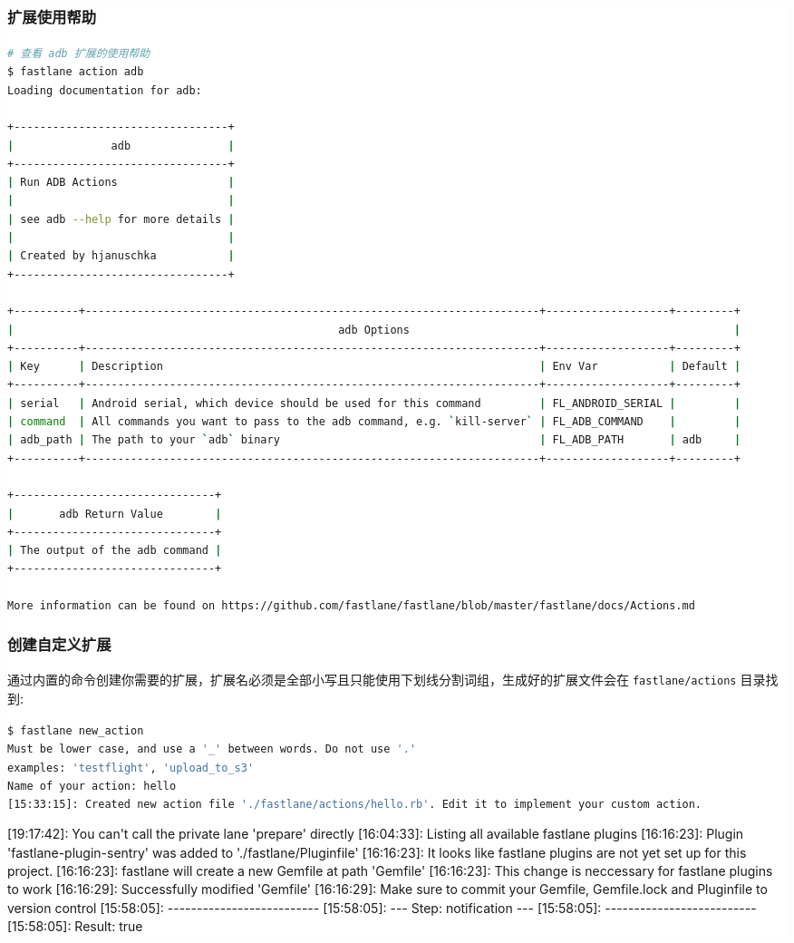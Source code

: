 ### 扩展使用帮助

```bash
# 查看 adb 扩展的使用帮助
$ fastlane action adb
Loading documentation for adb:

+---------------------------------+
|               adb               |
+---------------------------------+
| Run ADB Actions                 |
|                                 |
| see adb --help for more details |
|                                 |
| Created by hjanuschka           |
+---------------------------------+

+----------+----------------------------------------------------------------------+-------------------+---------+
|                                                  adb Options                                                  |
+----------+----------------------------------------------------------------------+-------------------+---------+
| Key      | Description                                                          | Env Var           | Default |
+----------+----------------------------------------------------------------------+-------------------+---------+
| serial   | Android serial, which device should be used for this command         | FL_ANDROID_SERIAL |         |
| command  | All commands you want to pass to the adb command, e.g. `kill-server` | FL_ADB_COMMAND    |         |
| adb_path | The path to your `adb` binary                                        | FL_ADB_PATH       | adb     |
+----------+----------------------------------------------------------------------+-------------------+---------+

+-------------------------------+
|       adb Return Value        |
+-------------------------------+
| The output of the adb command |
+-------------------------------+

More information can be found on https://github.com/fastlane/fastlane/blob/master/fastlane/docs/Actions.md
```

### 创建自定义扩展

通过内置的命令创建你需要的扩展，扩展名必须是全部小写且只能使用下划线分割词组，生成好的扩展文件会在 `fastlane/actions` 目录找到:

```bash
$ fastlane new_action
Must be lower case, and use a '_' between words. Do not use '.'
examples: 'testflight', 'upload_to_s3'
Name of your action: hello
[15:33:15]: Created new action file './fastlane/actions/hello.rb'. Edit it to implement your custom action.
```


[19:17:42]: You can't call the private lane 'prepare' directly
[16:04:33]: Listing all available fastlane plugins
[16:16:23]: Plugin 'fastlane-plugin-sentry' was added to './fastlane/Pluginfile'
[16:16:23]: It looks like fastlane plugins are not yet set up for this project.
[16:16:23]: fastlane will create a new Gemfile at path 'Gemfile'
[16:16:23]: This change is neccessary for fastlane plugins to work
[16:16:29]: Successfully modified 'Gemfile'
[16:16:29]: Make sure to commit your Gemfile, Gemfile.lock and Pluginfile to version control
[15:58:05]: --------------------------
[15:58:05]: --- Step: notification ---
[15:58:05]: --------------------------
[15:58:05]: Result: true